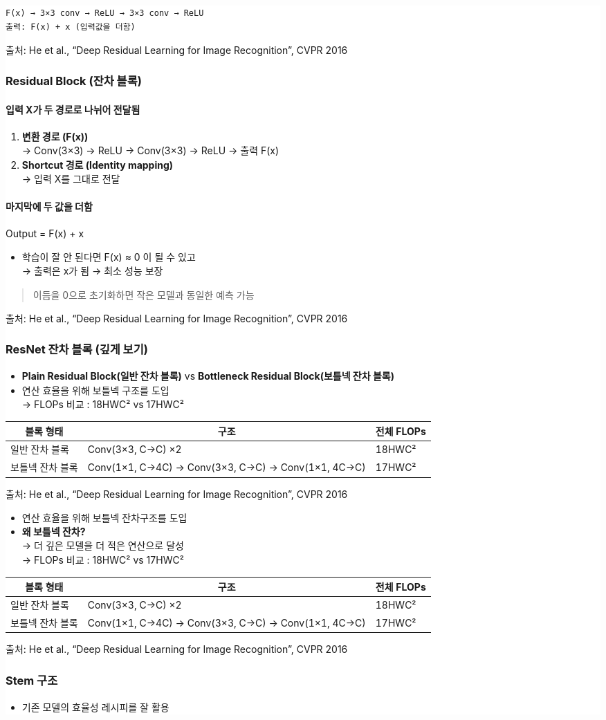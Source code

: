 ```
F(x) → 3×3 conv → ReLU → 3×3 conv → ReLU
출력: F(x) + x (입력값을 더함)
```

출처: He et al., “Deep Residual Learning for Image Recognition”, CVPR 2016

### Residual Block (잔차 블록)

#### 입력 X가 두 경로로 나뉘어 전달됨
1. **변환 경로 (F(x))**  
   → Conv(3×3) → ReLU → Conv(3×3) → ReLU → 출력 F(x)  
2. **Shortcut 경로 (Identity mapping)**  
   → 입력 X를 그대로 전달  

#### 마지막에 두 값을 더함  
Output = F(x) + x  

- 학습이 잘 안 된다면 F(x) ≈ 0 이 될 수 있고  
  → 출력은 x가 됨 → 최소 성능 보장  

> 이듬을 0으로 초기화하면 작은 모델과 동일한 예측 가능

출처: He et al., “Deep Residual Learning for Image Recognition”, CVPR 2016

### ResNet 잔차 블록 (깊게 보기)

- **Plain Residual Block(일반 잔차 블록)** vs **Bottleneck Residual Block(보틀넥 잔차 블록)**  
- 연산 효율을 위해 보틀넥 구조를 도입  
→ FLOPs 비교 : 18HWC² vs 17HWC²  

| 블록 형태 | 구조 | 전체 FLOPs |
|------------|--------|-------------|
| 일반 잔차 블록 | Conv(3×3, C→C) ×2 | 18HWC² |
| 보틀넥 잔차 블록 | Conv(1×1, C→4C) → Conv(3×3, C→C) → Conv(1×1, 4C→C) | 17HWC² |

출처: He et al., “Deep Residual Learning for Image Recognition”, CVPR 2016

- 연산 효율을 위해 보틀넥 잔차구조를 도입  
- **왜 보틀넥 잔차?**  
  → 더 깊은 모델을 더 적은 연산으로 달성  
→ FLOPs 비교 : 18HWC² vs 17HWC²  

| 블록 형태 | 구조 | 전체 FLOPs |
|------------|--------|-------------|
| 일반 잔차 블록 | Conv(3×3, C→C) ×2 | 18HWC² |
| 보틀넥 잔차 블록 | Conv(1×1, C→4C) → Conv(3×3, C→C) → Conv(1×1, 4C→C) | 17HWC² |

출처: He et al., “Deep Residual Learning for Image Recognition”, CVPR 2016

### Stem 구조
- 기존 모델의 효율성 레시피를 잘 활용  

